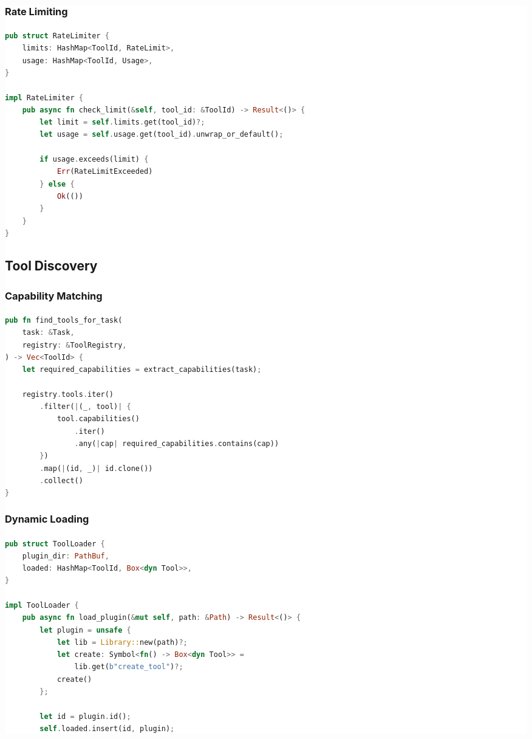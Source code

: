 
### Rate Limiting

```rust
pub struct RateLimiter {
    limits: HashMap<ToolId, RateLimit>,
    usage: HashMap<ToolId, Usage>,
}

impl RateLimiter {
    pub async fn check_limit(&self, tool_id: &ToolId) -> Result<()> {
        let limit = self.limits.get(tool_id)?;
        let usage = self.usage.get(tool_id).unwrap_or_default();
        
        if usage.exceeds(limit) {
            Err(RateLimitExceeded)
        } else {
            Ok(())
        }
    }
}
```

## Tool Discovery

### Capability Matching

```rust
pub fn find_tools_for_task(
    task: &Task,
    registry: &ToolRegistry,
) -> Vec<ToolId> {
    let required_capabilities = extract_capabilities(task);
    
    registry.tools.iter()
        .filter(|(_, tool)| {
            tool.capabilities()
                .iter()
                .any(|cap| required_capabilities.contains(cap))
        })
        .map(|(id, _)| id.clone())
        .collect()
}
```

### Dynamic Loading

```rust
pub struct ToolLoader {
    plugin_dir: PathBuf,
    loaded: HashMap<ToolId, Box<dyn Tool>>,
}

impl ToolLoader {
    pub async fn load_plugin(&mut self, path: &Path) -> Result<()> {
        let plugin = unsafe {
            let lib = Library::new(path)?;
            let create: Symbol<fn() -> Box<dyn Tool>> = 
                lib.get(b"create_tool")?;
            create()
        };
        
        let id = plugin.id();
        self.loaded.insert(id, plugin);
```